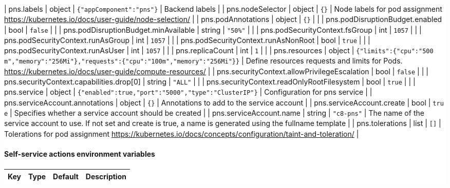 | pns.labels                                        | object | `{"appComponent":"pns"}`                                                                | Backend labels                                                                                                              |
| pns.nodeSelector                                  | object | `{}`                                                                                    | Node labels for pod assignment <https://kubernetes.io/docs/user-guide/node-selection/>                                      |
| pns.podAnnotations                                | object | `{}`                                                                                    |                                                                                                                             |
| pns.podDisruptionBudget.enabled                   | bool   | `false`                                                                                 |                                                                                                                             |
| pns.podDisruptionBudget.minAvailable              | string | `"50%"`                                                                                 |                                                                                                                             |
| pns.podSecurityContext.fsGroup                    | int    | `1057`                                                                                  |                                                                                                                             |
| pns.podSecurityContext.runAsGroup                 | int    | `1057`                                                                                  |                                                                                                                             |
| pns.podSecurityContext.runAsNonRoot               | bool   | `true`                                                                                  |                                                                                                                             |
| pns.podSecurityContext.runAsUser                  | int    | `1057`                                                                                  |                                                                                                                             |
| pns.replicaCount                                  | int    | `1`                                                                                     |                                                                                                                             |
| pns.resources                                     | object | `{"limits":{"cpu":"500m","memory":"256Mi"},"requests":{"cpu":"100m","memory":"256Mi"}}` | Define resources requests and limits for Pods. <https://kubernetes.io/docs/user-guide/compute-resources/>                   |
| pns.securityContext.allowPrivilegeEscalation      | bool   | `false`                                                                                 |                                                                                                                             |
| pns.securityContext.capabilities.drop[0]          | string | `"ALL"`                                                                                 |                                                                                                                             |
| pns.securityContext.readOnlyRootFilesystem        | bool   | `true`                                                                                  |                                                                                                                             |
| pns.service                                       | object | `{"enabled":true,"port":"5000","type":"ClusterIP"}`                                     | Configuration for pns service                                                                                               |
| pns.serviceAccount.annotations                    | object | `{}`                                                                                    | Annotations to add to the service account                                                                                   |
| pns.serviceAccount.create                         | bool   | `true`                                                                                  | Specifies whether a service account should be created                                                                       |
| pns.serviceAccount.name                           | string | `"c8-pns"`                                                                              | The name of the service account to use. If not set and create is true, a name is generated using the fullname template      |
| pns.tolerations                                   | list   | `[]`                                                                                    | Tolerations for pod assignment <https://kubernetes.io/docs/concepts/configuration/taint-and-toleration/>                    |

#### Self-service actions environment variables

| Key                                          | Type   | Default                                                                                 | Description                                                                                                                 |
| -------------------------------------------- | ------ | --------------------------------------------------------------------------------------- | --------------------------------------------------------------------------------------------------------------------------- |
